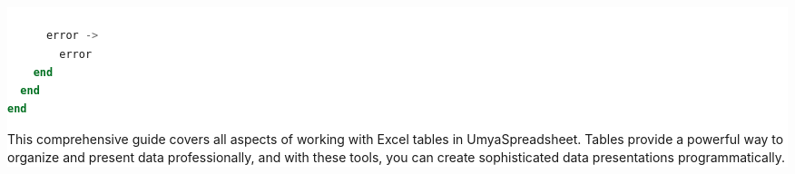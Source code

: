 ```elixir

      error ->
        error
    end
  end
end
```

This comprehensive guide covers all aspects of working with Excel tables in UmyaSpreadsheet. Tables provide a powerful way to organize and present data professionally, and with these tools, you can create sophisticated data presentations programmatically.
